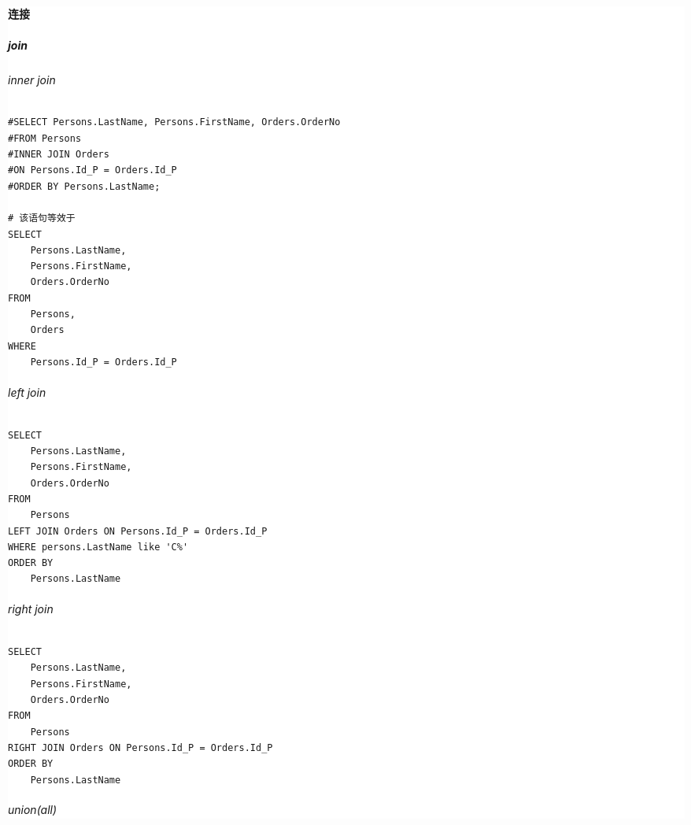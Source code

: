 #### 连接

##### join

###### inner join

```mysql
#SELECT Persons.LastName, Persons.FirstName, Orders.OrderNo
#FROM Persons
#INNER JOIN Orders
#ON Persons.Id_P = Orders.Id_P
#ORDER BY Persons.LastName;

# 该语句等效于
SELECT
	Persons.LastName,
	Persons.FirstName,
	Orders.OrderNo
FROM
	Persons,
	Orders
WHERE
	Persons.Id_P = Orders.Id_P
```

###### left join

```mysql
SELECT
	Persons.LastName,
	Persons.FirstName,
	Orders.OrderNo
FROM
	Persons
LEFT JOIN Orders ON Persons.Id_P = Orders.Id_P
WHERE persons.LastName like 'C%'
ORDER BY
	Persons.LastName 
```

###### right join

```mysql
SELECT
	Persons.LastName,
	Persons.FirstName,
	Orders.OrderNo
FROM
	Persons
RIGHT JOIN Orders ON Persons.Id_P = Orders.Id_P
ORDER BY
	Persons.LastName
```

###### union(all)
